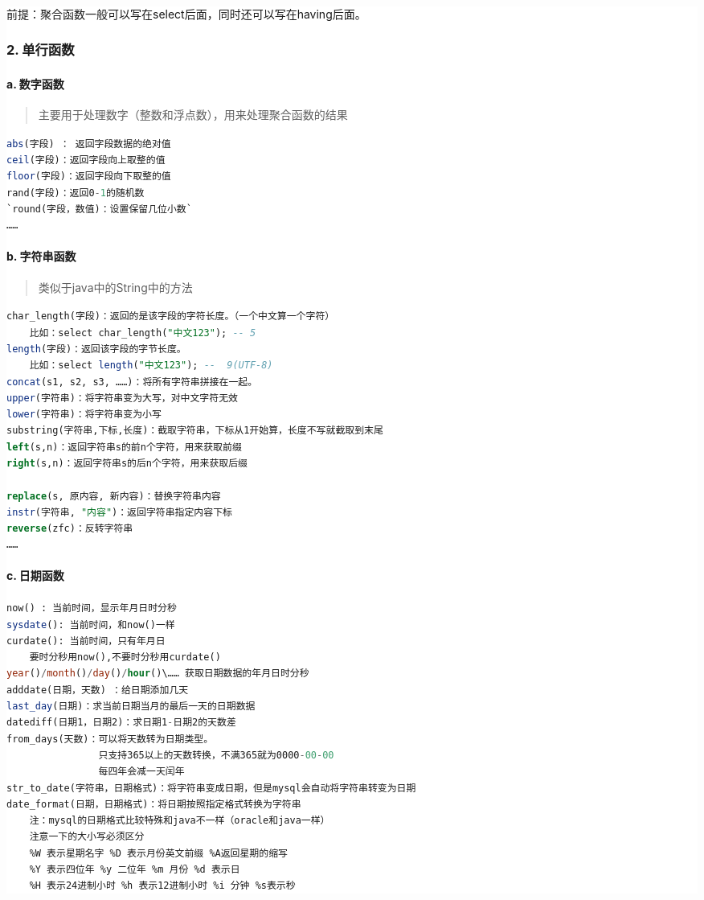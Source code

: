 前提：聚合函数一般可以写在select后面，同时还可以写在having后面。

### 2. 单行函数

#### a. 数字函数

> 主要用于处理数字（整数和浮点数），用来处理聚合函数的结果

```sql
abs(字段) ： 返回字段数据的绝对值
ceil(字段)：返回字段向上取整的值
floor(字段)：返回字段向下取整的值
rand(字段)：返回0-1的随机数
`round(字段，数值)：设置保留几位小数`
……
```

#### b. 字符串函数

> 类似于java中的String中的方法

```sql
char_length(字段)：返回的是该字段的字符长度。（一个中文算一个字符）
	比如：select char_length("中文123"); -- 5
length(字段)：返回该字段的字节长度。
	比如：select length("中文123"); --  9(UTF-8)
concat(s1, s2, s3, ……)：将所有字符串拼接在一起。
upper(字符串)：将字符串变为大写，对中文字符无效
lower(字符串)：将字符串变为小写
substring(字符串,下标,长度)：截取字符串，下标从1开始算，长度不写就截取到末尾
left(s,n)：返回字符串s的前n个字符，用来获取前缀
right(s,n)：返回字符串s的后n个字符，用来获取后缀

replace(s, 原内容, 新内容)：替换字符串内容
instr(字符串, "内容")：返回字符串指定内容下标
reverse(zfc)：反转字符串
……
```

#### c. 日期函数

```sql
now() : 当前时间，显示年月日时分秒
sysdate(): 当前时间，和now()一样
curdate(): 当前时间，只有年月日
	要时分秒用now(),不要时分秒用curdate()
year()/month()/day()/hour()\…… 获取日期数据的年月日时分秒
adddate(日期，天数) ：给日期添加几天
last_day(日期)：求当前日期当月的最后一天的日期数据
datediff(日期1，日期2)：求日期1-日期2的天数差
from_days(天数)：可以将天数转为日期类型。
				只支持365以上的天数转换，不满365就为0000-00-00
				每四年会减一天闰年
str_to_date(字符串，日期格式)：将字符串变成日期，但是mysql会自动将字符串转变为日期
date_format(日期，日期格式)：将日期按照指定格式转换为字符串
	注：mysql的日期格式比较特殊和java不一样（oracle和java一样）
	注意一下的大小写必须区分
	%W 表示星期名字 %D 表示月份英文前缀 %A返回星期的缩写
	%Y 表示四位年 %y 二位年 %m 月份 %d 表示日
	%H 表示24进制小时 %h 表示12进制小时 %i 分钟 %s表示秒
```
